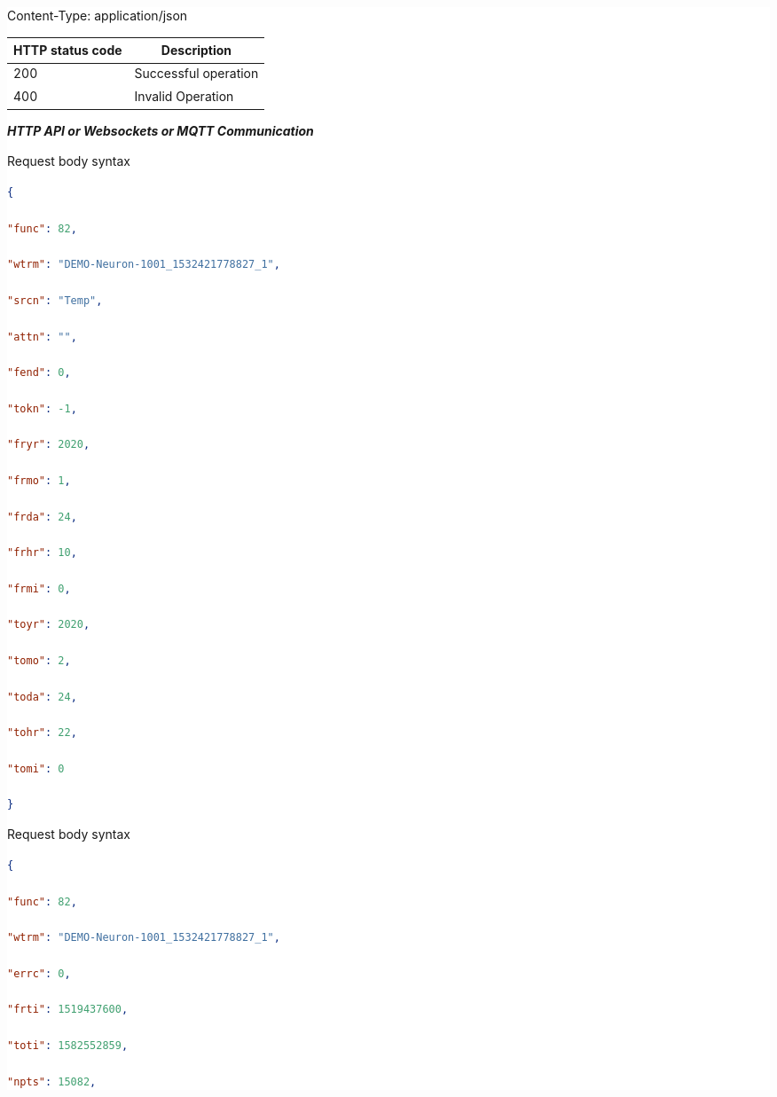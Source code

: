 Content-Type: application/json

| **HTTP status code** | **Description**      |
| -------------------- | -------------------- |
| 200                  | Successful operation |
| 400                  | Invalid Operation    |

**_HTTP API or Websockets or MQTT Communication_**

Request body syntax

```json
{

"func": 82,

"wtrm": "DEMO-Neuron-1001_1532421778827_1",

"srcn": "Temp",

"attn": "",

"fend": 0,

"tokn": -1,

"fryr": 2020,

"frmo": 1,

"frda": 24,

"frhr": 10,

"frmi": 0,

"toyr": 2020,

"tomo": 2,

"toda": 24,

"tohr": 22,

"tomi": 0

}
```

Request body syntax

```json
{

"func": 82,

"wtrm": "DEMO-Neuron-1001_1532421778827_1",

"errc": 0,

"frti": 1519437600,

"toti": 1582552859,

"npts": 15082,

```